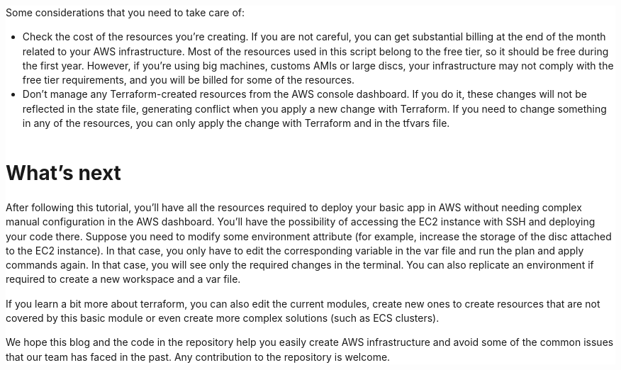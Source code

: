 Some considerations that you need to take care of:

- Check the cost of the resources you’re creating. If you are not careful, you can get substantial billing at the end of the month related to your AWS infrastructure. Most of the resources used in this script belong to the free tier, so it should be free during the first year. However, if you’re using big machines, customs AMIs or large discs, your infrastructure may not comply with the free tier requirements, and you will be billed for some of the resources.
- Don’t manage any Terraform-created resources from the AWS console dashboard. If you do it, these changes will not be reflected in the state file, generating conflict when you apply a new change with Terraform. If you need to change something in any of the resources, you can only apply the change with Terraform and in the tfvars file.

# What’s next

After following this tutorial, you’ll have all the resources required to deploy your basic app in AWS without needing complex manual configuration in the AWS dashboard. You’ll have the possibility of accessing the EC2 instance with SSH and deploying your code there. Suppose you need to modify some environment attribute (for example, increase the storage of the disc attached to the EC2 instance). In that case, you only have to edit the corresponding variable in the var file and run the plan and apply commands again. In that case, you will see only the required changes in the terminal. You can also replicate an environment if required to create a new workspace and a var file.

If you learn a bit more about terraform, you can also edit the current modules, create new ones to create resources that are not covered by this basic module or even create more complex solutions (such as ECS clusters).

We hope this blog and the code in the repository help you easily create AWS infrastructure and avoid some of the common issues that our team has faced in the past. Any contribution to the repository is welcome.
